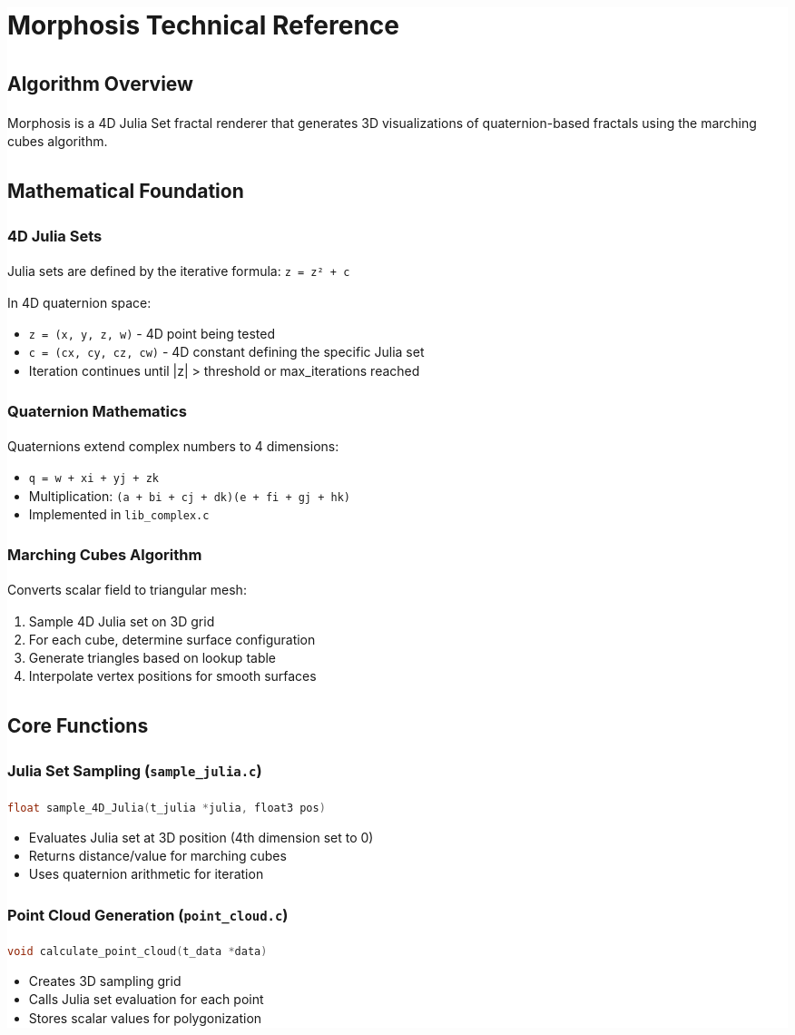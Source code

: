 # Morphosis Technical Reference

## Algorithm Overview

Morphosis is a 4D Julia Set fractal renderer that generates 3D visualizations of quaternion-based fractals using the marching cubes algorithm.

## Mathematical Foundation

### 4D Julia Sets
Julia sets are defined by the iterative formula: `z = z² + c`

In 4D quaternion space:
- `z = (x, y, z, w)` - 4D point being tested
- `c = (cx, cy, cz, cw)` - 4D constant defining the specific Julia set
- Iteration continues until |z| > threshold or max_iterations reached

### Quaternion Mathematics
Quaternions extend complex numbers to 4 dimensions:
- `q = w + xi + yj + zk`
- Multiplication: `(a + bi + cj + dk)(e + fi + gj + hk)`
- Implemented in `lib_complex.c`

### Marching Cubes Algorithm
Converts scalar field to triangular mesh:
1. Sample 4D Julia set on 3D grid
2. For each cube, determine surface configuration
3. Generate triangles based on lookup table
4. Interpolate vertex positions for smooth surfaces

## Core Functions

### Julia Set Sampling (`sample_julia.c`)
```c
float sample_4D_Julia(t_julia *julia, float3 pos)
```
- Evaluates Julia set at 3D position (4th dimension set to 0)
- Returns distance/value for marching cubes
- Uses quaternion arithmetic for iteration

### Point Cloud Generation (`point_cloud.c`)
```c
void calculate_point_cloud(t_data *data)
```
- Creates 3D sampling grid
- Calls Julia set evaluation for each point
- Stores scalar values for polygonization
